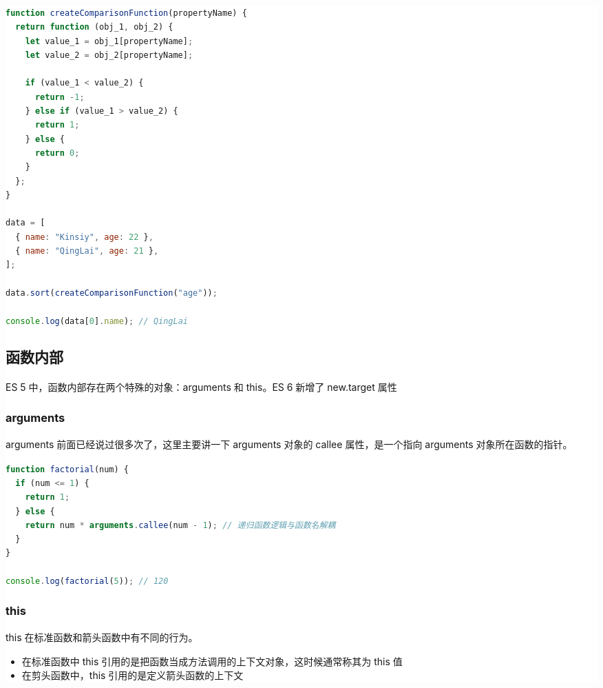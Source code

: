 ```javascript
function createComparisonFunction(propertyName) {
  return function (obj_1, obj_2) {
    let value_1 = obj_1[propertyName];
    let value_2 = obj_2[propertyName];

    if (value_1 < value_2) {
      return -1;
    } else if (value_1 > value_2) {
      return 1;
    } else {
      return 0;
    }
  };
}

data = [
  { name: "Kinsiy", age: 22 },
  { name: "QingLai", age: 21 },
];

data.sort(createComparisonFunction("age"));

console.log(data[0].name); // QingLai
```

## 函数内部

ES 5 中，函数内部存在两个特殊的对象：arguments 和 this。ES 6 新增了 new.target 属性

### arguments

arguments 前面已经说过很多次了，这里主要讲一下 arguments 对象的 callee 属性，是一个指向 arguments 对象所在函数的指针。

```javascript
function factorial(num) {
  if (num <= 1) {
    return 1;
  } else {
    return num * arguments.callee(num - 1); // 递归函数逻辑与函数名解耦
  }
}

console.log(factorial(5)); // 120
```

### this

this 在标准函数和箭头函数中有不同的行为。

-   在标准函数中 this 引用的是把函数当成方法调用的上下文对象，这时候通常称其为 this 值
-   在剪头函数中，this 引用的是定义箭头函数的上下文
